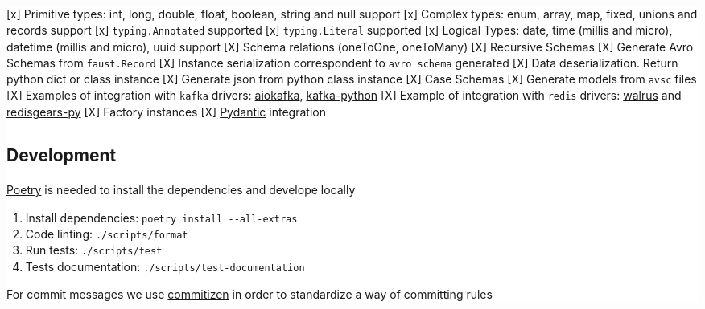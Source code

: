 [x] Primitive types: int, long, double, float, boolean, string and null support
[x] Complex types: enum, array, map, fixed, unions and records support
[x] `typing.Annotated` supported
[x] `typing.Literal` supported
[x] Logical Types: date, time (millis and micro), datetime (millis and micro), uuid support
[X] Schema relations (oneToOne, oneToMany)
[X] Recursive Schemas
[X] Generate Avro Schemas from `faust.Record`
[X] Instance serialization correspondent to `avro schema` generated
[X] Data deserialization. Return python dict or class instance
[X] Generate json from python class instance
[X] Case Schemas
[X] Generate models from `avsc` files
[X] Examples of integration with `kafka` drivers: [aiokafka](https://github.com/aio-libs/aiokafka), [kafka-python](https://github.com/dpkp/kafka-python)
[X] Example of integration  with `redis` drivers: [walrus](https://github.com/coleifer/walrus) and [redisgears-py](https://github.com/RedisGears/redisgears-py)
[X] Factory instances
[X] [Pydantic](https://pydantic-docs.helpmanual.io/) integration

## Development

[Poetry](https://python-poetry.org/docs/) is needed to install the dependencies and develope locally

1. Install dependencies: `poetry install --all-extras`
2. Code linting: `./scripts/format`
3. Run tests: `./scripts/test`
4. Tests documentation: `./scripts/test-documentation`

For commit messages we use [commitizen](https://commitizen-tools.github.io/commitizen/) in order to standardize a way of committing rules
